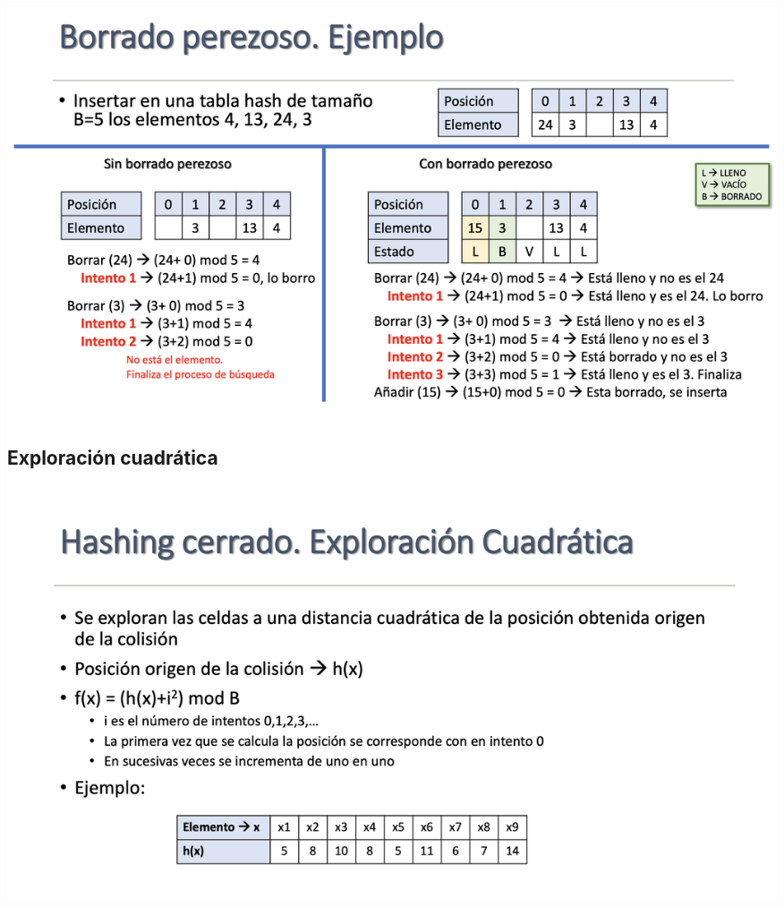 ![](img/Pasted%20image%2020231114165106.png)

## Exploración cuadrática

![](img/Pasted%20image%2020231114165150.png)
